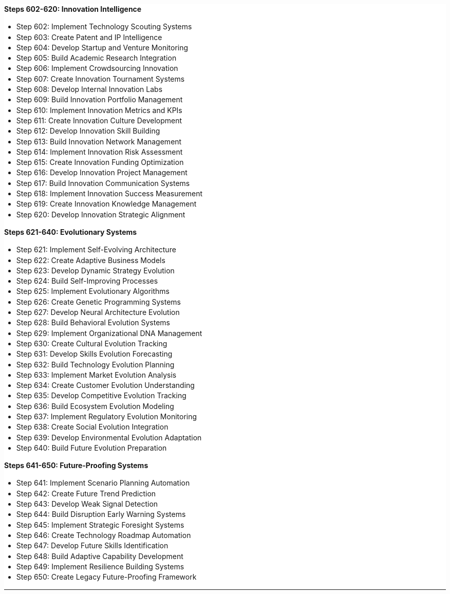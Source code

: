 **Steps 602-620: Innovation Intelligence**
- Step 602: Implement Technology Scouting Systems
- Step 603: Create Patent and IP Intelligence
- Step 604: Develop Startup and Venture Monitoring
- Step 605: Build Academic Research Integration
- Step 606: Implement Crowdsourcing Innovation
- Step 607: Create Innovation Tournament Systems
- Step 608: Develop Internal Innovation Labs
- Step 609: Build Innovation Portfolio Management
- Step 610: Implement Innovation Metrics and KPIs
- Step 611: Create Innovation Culture Development
- Step 612: Develop Innovation Skill Building
- Step 613: Build Innovation Network Management
- Step 614: Implement Innovation Risk Assessment
- Step 615: Create Innovation Funding Optimization
- Step 616: Develop Innovation Project Management
- Step 617: Build Innovation Communication Systems
- Step 618: Implement Innovation Success Measurement
- Step 619: Create Innovation Knowledge Management
- Step 620: Develop Innovation Strategic Alignment

**Steps 621-640: Evolutionary Systems**
- Step 621: Implement Self-Evolving Architecture
- Step 622: Create Adaptive Business Models
- Step 623: Develop Dynamic Strategy Evolution
- Step 624: Build Self-Improving Processes
- Step 625: Implement Evolutionary Algorithms
- Step 626: Create Genetic Programming Systems
- Step 627: Develop Neural Architecture Evolution
- Step 628: Build Behavioral Evolution Systems
- Step 629: Implement Organizational DNA Management
- Step 630: Create Cultural Evolution Tracking
- Step 631: Develop Skills Evolution Forecasting
- Step 632: Build Technology Evolution Planning
- Step 633: Implement Market Evolution Analysis
- Step 634: Create Customer Evolution Understanding
- Step 635: Develop Competitive Evolution Tracking
- Step 636: Build Ecosystem Evolution Modeling
- Step 637: Implement Regulatory Evolution Monitoring
- Step 638: Create Social Evolution Integration
- Step 639: Develop Environmental Evolution Adaptation
- Step 640: Build Future Evolution Preparation

**Steps 641-650: Future-Proofing Systems**
- Step 641: Implement Scenario Planning Automation
- Step 642: Create Future Trend Prediction
- Step 643: Develop Weak Signal Detection
- Step 644: Build Disruption Early Warning Systems
- Step 645: Implement Strategic Foresight Systems
- Step 646: Create Technology Roadmap Automation
- Step 647: Develop Future Skills Identification
- Step 648: Build Adaptive Capability Development
- Step 649: Implement Resilience Building Systems
- Step 650: Create Legacy Future-Proofing Framework

---